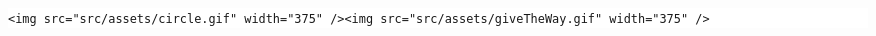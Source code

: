     <img src="src/assets/circle.gif" width="375" /><img src="src/assets/giveTheWay.gif" width="375" />